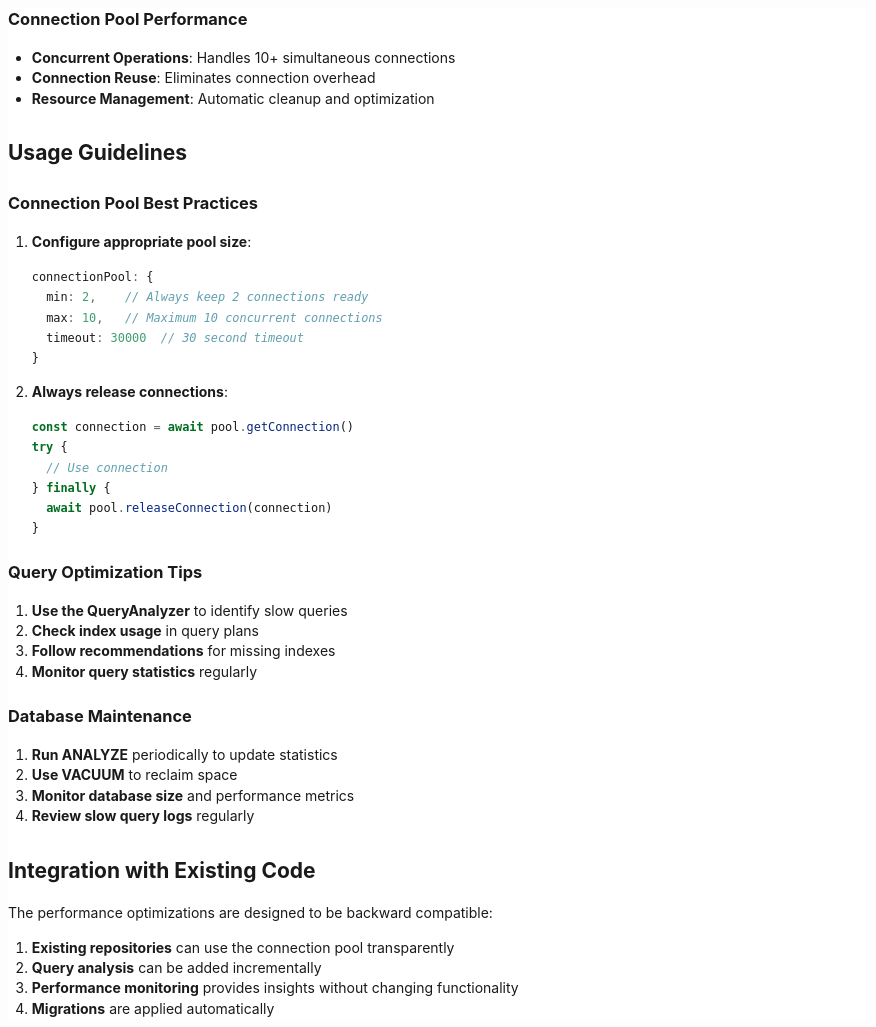 ### Connection Pool Performance

- **Concurrent Operations**: Handles 10+ simultaneous connections
- **Connection Reuse**: Eliminates connection overhead
- **Resource Management**: Automatic cleanup and optimization

## Usage Guidelines

### Connection Pool Best Practices

1. **Configure appropriate pool size**:

   ```typescript
   connectionPool: {
     min: 2,    // Always keep 2 connections ready
     max: 10,   // Maximum 10 concurrent connections
     timeout: 30000  // 30 second timeout
   }
   ```

2. **Always release connections**:
   ```typescript
   const connection = await pool.getConnection()
   try {
     // Use connection
   } finally {
     await pool.releaseConnection(connection)
   }
   ```

### Query Optimization Tips

1. **Use the QueryAnalyzer** to identify slow queries
2. **Check index usage** in query plans
3. **Follow recommendations** for missing indexes
4. **Monitor query statistics** regularly

### Database Maintenance

1. **Run ANALYZE** periodically to update statistics
2. **Use VACUUM** to reclaim space
3. **Monitor database size** and performance metrics
4. **Review slow query logs** regularly

## Integration with Existing Code

The performance optimizations are designed to be backward compatible:

1. **Existing repositories** can use the connection pool transparently
2. **Query analysis** can be added incrementally
3. **Performance monitoring** provides insights without changing functionality
4. **Migrations** are applied automatically
